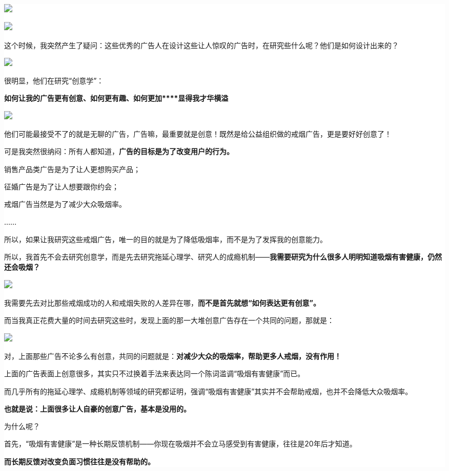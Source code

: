 
![](./_image/2017-02-13-13-33-30.jpg)




![](./_image/2017-02-13-13-33-42.jpg)


这个时候，我突然产生了疑问：这些优秀的广告人在设计这些让人惊叹的广告时，在研究些什么呢？他们是如何设计出来的？


![](./_image/2017-02-13-13-33-49.jpg)


很明显，他们在研究“创意学”：

**如何让我的广告更有创意、如何更有趣、如何更加****显得我才华横溢**


![](./_image/2017-02-13-13-33-58.jpg)


他们可能最接受不了的就是无聊的广告，广告嘛，最重要就是创意！既然是给公益组织做的戒烟广告，更是要好好创意了！

可是我突然很纳闷：所有人都知道，**广告的目标是为了改变用户的行为。**

销售产品类广告是为了让人更想购买产品；

征婚广告是为了让人想要跟你约会；

戒烟广告当然是为了减少大众吸烟率。

……

所以，如果让我研究这些戒烟广告，唯一的目的就是为了降低吸烟率，而不是为了发挥我的创意能力。

所以，我首先不会去研究创意学，而是先去研究拖延心理学、研究人的成瘾机制——**我需要研究为什么很多人明明知道吸烟有害健康，仍然还会吸烟？**


![](./_image/2017-02-13-13-34-09.jpg)


我需要先去对比那些戒烟成功的人和戒烟失败的人差异在哪，**而不是首先就想“如何表达更有创意”。**

而当我真正花费大量的时间去研究这些时，发现上面的那一大堆创意广告存在一个共同的问题，那就是：


![](./_image/2017-02-13-13-34-33.jpg)


对，上面那些广告不论多么有创意，共同的问题就是：**对减少大众的吸烟率，帮助更多人戒烟，没有作用！**

上面的广告表面上创意很多，其实只不过换着手法来表达同一个陈词滥调“吸烟有害健康”而已。

而几乎所有的拖延心理学、成瘾机制等领域的研究都证明，强调“吸烟有害健康”其实并不会帮助戒烟，也并不会降低大众吸烟率。

**也就是说：上面很多让人自豪的创意广告，基本是没用的。**

为什么呢？

首先，“吸烟有害健康”是一种长期反馈机制——你现在吸烟并不会立马感受到有害健康，往往是20年后才知道。

**而长期反馈对改变负面习惯往往是没有帮助的。**
